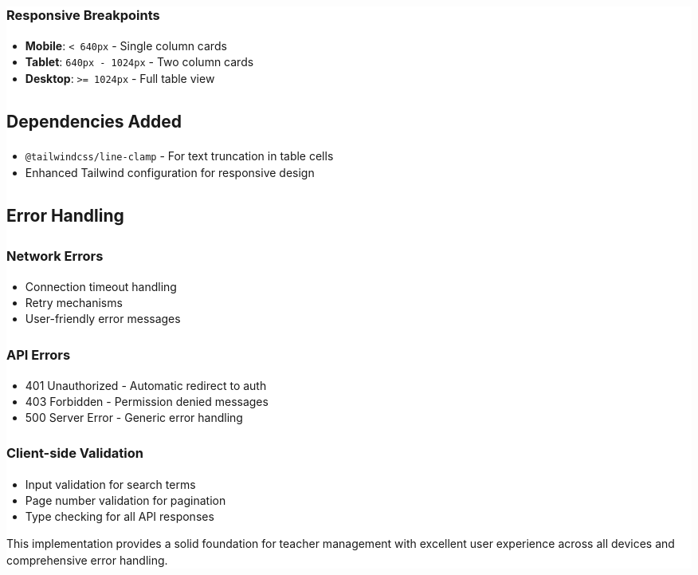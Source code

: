 ### Responsive Breakpoints
- **Mobile**: `< 640px` - Single column cards
- **Tablet**: `640px - 1024px` - Two column cards
- **Desktop**: `>= 1024px` - Full table view

## Dependencies Added
- `@tailwindcss/line-clamp` - For text truncation in table cells
- Enhanced Tailwind configuration for responsive design

## Error Handling

### Network Errors
- Connection timeout handling
- Retry mechanisms
- User-friendly error messages

### API Errors
- 401 Unauthorized - Automatic redirect to auth
- 403 Forbidden - Permission denied messages
- 500 Server Error - Generic error handling

### Client-side Validation
- Input validation for search terms
- Page number validation for pagination
- Type checking for all API responses

This implementation provides a solid foundation for teacher management with excellent user experience across all devices and comprehensive error handling.
